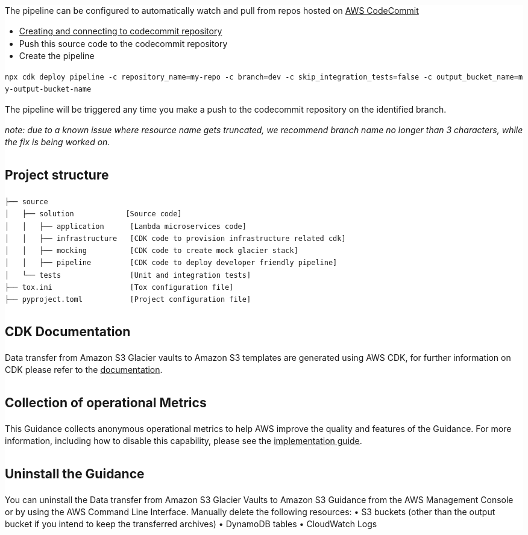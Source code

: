 The pipeline can be configured to automatically watch and pull from repos hosted on [AWS CodeCommit](https://aws.amazon.com/codecommit/)

- [Creating and connecting to codecommit repository](https://docs.aws.amazon.com/codecommit/latest/userguide/how-to-create-repository.html)
- Push this source code to the codecommit repository
- Create the pipeline

```
npx cdk deploy pipeline -c repository_name=my-repo -c branch=dev -c skip_integration_tests=false -c output_bucket_name=my-output-bucket-name
```

The pipeline will be triggered any time you make a push to the codecommit repository on the identified branch.

_note: due to a known issue where resource name gets truncated, we recommend branch name no longer than 3 characters, while the fix is being worked on._

## Project structure

```
├── source
│   ├── solution            [Source code]
│   │   ├── application      [Lambda microservices code]
│   │   ├── infrastructure   [CDK code to provision infrastructure related cdk]
│   │   ├── mocking          [CDK code to create mock glacier stack]
│   │   ├── pipeline         [CDK code to deploy developer friendly pipeline]
│   └── tests                [Unit and integration tests]
├── tox.ini                  [Tox configuration file]
├── pyproject.toml           [Project configuration file]
```

## CDK Documentation

Data transfer from Amazon S3 Glacier vaults to Amazon S3 templates are
generated using AWS CDK, for further information on CDK please refer to the
[documentation](https://docs.aws.amazon.com/cdk/latest/guide/getting_started.html).

## Collection of operational Metrics

This Guidance collects anonymous operational metrics to help AWS improve the quality and features of the Guidance. For more information, including how to disable this capability, please see the [implementation guide](https://docs.aws.amazon.com/solutions/latest/instance-scheduler-on-aws/anonymized-data.html).

## Uninstall the Guidance

You can uninstall the Data transfer from Amazon S3 Glacier Vaults to Amazon S3 Guidance from the AWS Management Console or by using the AWS Command Line Interface. Manually delete the following resources:
•	S3 buckets (other than the output bucket if you intend to keep the transferred archives)
•	DynamoDB tables
•	CloudWatch Logs
